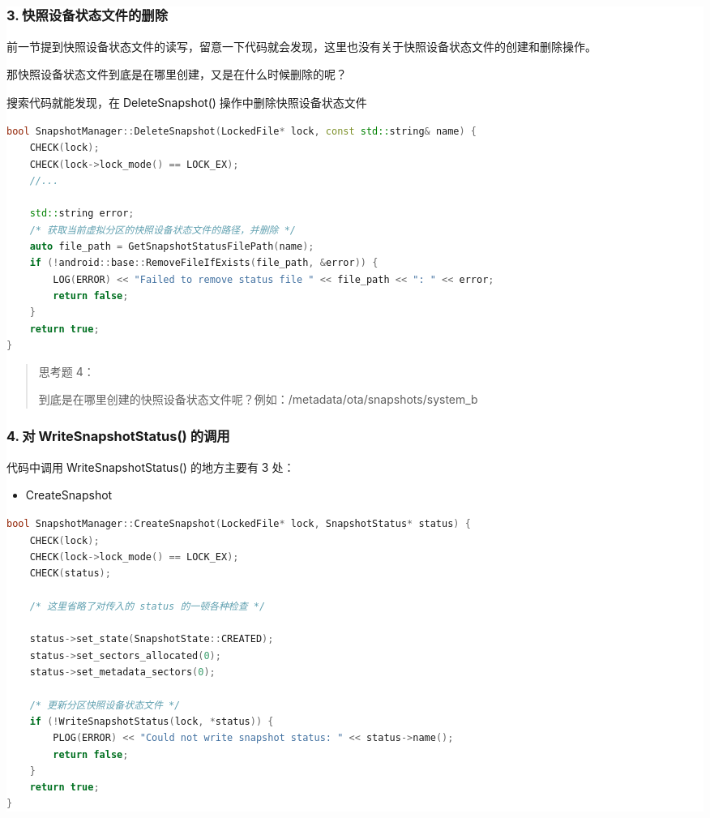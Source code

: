 

### 3. 快照设备状态文件的删除

前一节提到快照设备状态文件的读写，留意一下代码就会发现，这里也没有关于快照设备状态文件的创建和删除操作。

那快照设备状态文件到底是在哪里创建，又是在什么时候删除的呢？

搜索代码就能发现，在 DeleteSnapshot() 操作中删除快照设备状态文件

```c++
bool SnapshotManager::DeleteSnapshot(LockedFile* lock, const std::string& name) {
    CHECK(lock);
    CHECK(lock->lock_mode() == LOCK_EX);
    //...

    std::string error;
    /* 获取当前虚拟分区的快照设备状态文件的路径，并删除 */
    auto file_path = GetSnapshotStatusFilePath(name);
    if (!android::base::RemoveFileIfExists(file_path, &error)) {
        LOG(ERROR) << "Failed to remove status file " << file_path << ": " << error;
        return false;
    }
    return true;
}
```



> 思考题 4：
>
> 到底是在哪里创建的快照设备状态文件呢？例如：/metadata/ota/snapshots/system_b



### 4. 对 WriteSnapshotStatus() 的调用

代码中调用 WriteSnapshotStatus() 的地方主要有 3 处：

- CreateSnapshot

```c++
bool SnapshotManager::CreateSnapshot(LockedFile* lock, SnapshotStatus* status) {
    CHECK(lock);
    CHECK(lock->lock_mode() == LOCK_EX);
    CHECK(status);

    /* 这里省略了对传入的 status 的一顿各种检查 */

    status->set_state(SnapshotState::CREATED);
    status->set_sectors_allocated(0);
    status->set_metadata_sectors(0);

    /* 更新分区快照设备状态文件 */
    if (!WriteSnapshotStatus(lock, *status)) {
        PLOG(ERROR) << "Could not write snapshot status: " << status->name();
        return false;
    }
    return true;
}
```
